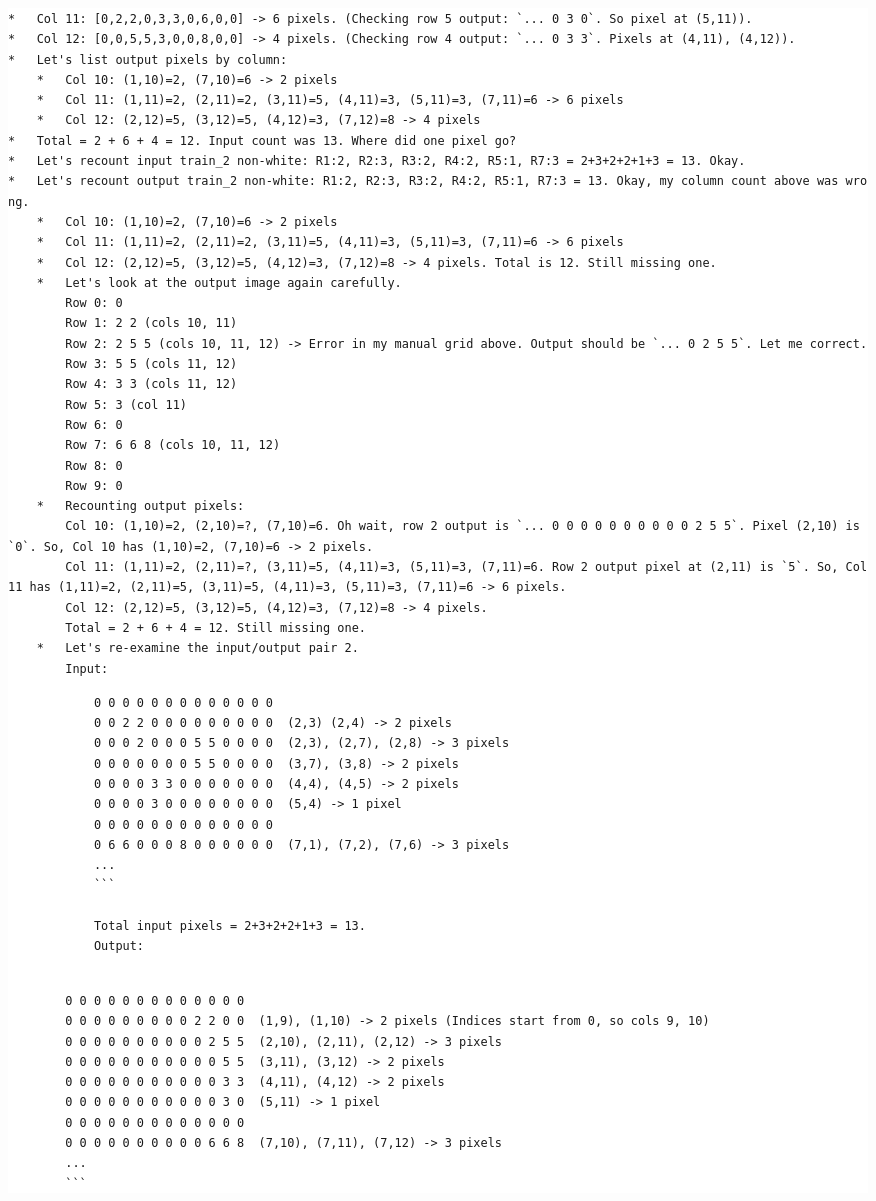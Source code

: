     *   Col 11: [0,2,2,0,3,3,0,6,0,0] -> 6 pixels. (Checking row 5 output: `... 0 3 0`. So pixel at (5,11)).
    *   Col 12: [0,0,5,5,3,0,0,8,0,0] -> 4 pixels. (Checking row 4 output: `... 0 3 3`. Pixels at (4,11), (4,12)).
    *   Let's list output pixels by column:
        *   Col 10: (1,10)=2, (7,10)=6 -> 2 pixels
        *   Col 11: (1,11)=2, (2,11)=2, (3,11)=5, (4,11)=3, (5,11)=3, (7,11)=6 -> 6 pixels
        *   Col 12: (2,12)=5, (3,12)=5, (4,12)=3, (7,12)=8 -> 4 pixels
    *   Total = 2 + 6 + 4 = 12. Input count was 13. Where did one pixel go?
    *   Let's recount input train_2 non-white: R1:2, R2:3, R3:2, R4:2, R5:1, R7:3 = 2+3+2+2+1+3 = 13. Okay.
    *   Let's recount output train_2 non-white: R1:2, R2:3, R3:2, R4:2, R5:1, R7:3 = 13. Okay, my column count above was wrong.
        *   Col 10: (1,10)=2, (7,10)=6 -> 2 pixels
        *   Col 11: (1,11)=2, (2,11)=2, (3,11)=5, (4,11)=3, (5,11)=3, (7,11)=6 -> 6 pixels
        *   Col 12: (2,12)=5, (3,12)=5, (4,12)=3, (7,12)=8 -> 4 pixels. Total is 12. Still missing one.
        *   Let's look at the output image again carefully.
            Row 0: 0
            Row 1: 2 2 (cols 10, 11)
            Row 2: 2 5 5 (cols 10, 11, 12) -> Error in my manual grid above. Output should be `... 0 2 5 5`. Let me correct.
            Row 3: 5 5 (cols 11, 12)
            Row 4: 3 3 (cols 11, 12)
            Row 5: 3 (col 11)
            Row 6: 0
            Row 7: 6 6 8 (cols 10, 11, 12)
            Row 8: 0
            Row 9: 0
        *   Recounting output pixels:
            Col 10: (1,10)=2, (2,10)=?, (7,10)=6. Oh wait, row 2 output is `... 0 0 0 0 0 0 0 0 0 0 2 5 5`. Pixel (2,10) is `0`. So, Col 10 has (1,10)=2, (7,10)=6 -> 2 pixels.
            Col 11: (1,11)=2, (2,11)=?, (3,11)=5, (4,11)=3, (5,11)=3, (7,11)=6. Row 2 output pixel at (2,11) is `5`. So, Col 11 has (1,11)=2, (2,11)=5, (3,11)=5, (4,11)=3, (5,11)=3, (7,11)=6 -> 6 pixels.
            Col 12: (2,12)=5, (3,12)=5, (4,12)=3, (7,12)=8 -> 4 pixels.
            Total = 2 + 6 + 4 = 12. Still missing one.
        *   Let's re-examine the input/output pair 2.
            Input:
            
```
            0 0 0 0 0 0 0 0 0 0 0 0 0
            0 0 2 2 0 0 0 0 0 0 0 0 0  (2,3) (2,4) -> 2 pixels
            0 0 0 2 0 0 0 5 5 0 0 0 0  (2,3), (2,7), (2,8) -> 3 pixels
            0 0 0 0 0 0 0 5 5 0 0 0 0  (3,7), (3,8) -> 2 pixels
            0 0 0 0 3 3 0 0 0 0 0 0 0  (4,4), (4,5) -> 2 pixels
            0 0 0 0 3 0 0 0 0 0 0 0 0  (5,4) -> 1 pixel
            0 0 0 0 0 0 0 0 0 0 0 0 0
            0 6 6 0 0 0 8 0 0 0 0 0 0  (7,1), (7,2), (7,6) -> 3 pixels
            ...
            ```

            Total input pixels = 2+3+2+2+1+3 = 13.
            Output:
            
```
            0 0 0 0 0 0 0 0 0 0 0 0 0
            0 0 0 0 0 0 0 0 0 2 2 0 0  (1,9), (1,10) -> 2 pixels (Indices start from 0, so cols 9, 10)
            0 0 0 0 0 0 0 0 0 0 2 5 5  (2,10), (2,11), (2,12) -> 3 pixels
            0 0 0 0 0 0 0 0 0 0 0 5 5  (3,11), (3,12) -> 2 pixels
            0 0 0 0 0 0 0 0 0 0 0 3 3  (4,11), (4,12) -> 2 pixels
            0 0 0 0 0 0 0 0 0 0 0 3 0  (5,11) -> 1 pixel
            0 0 0 0 0 0 0 0 0 0 0 0 0
            0 0 0 0 0 0 0 0 0 0 6 6 8  (7,10), (7,11), (7,12) -> 3 pixels
            ...
            ```
